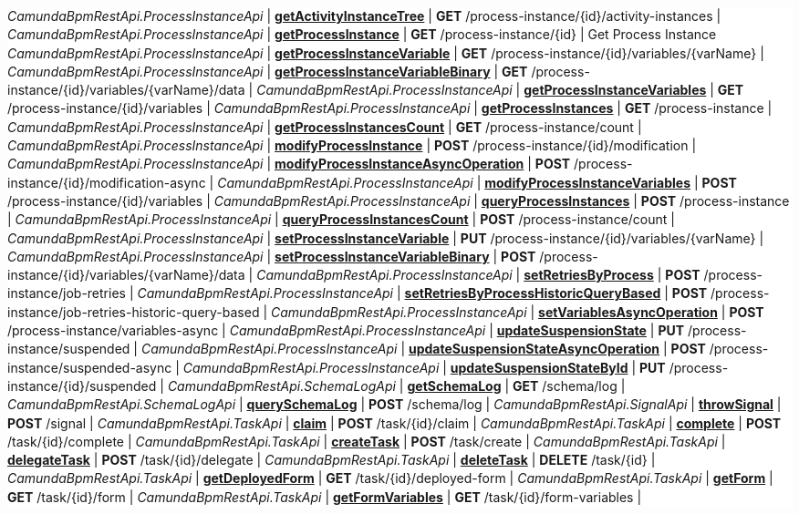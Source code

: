 *CamundaBpmRestApi.ProcessInstanceApi* | [**getActivityInstanceTree**](docs/ProcessInstanceApi.md#getActivityInstanceTree) | **GET** /process-instance/{id}/activity-instances | 
*CamundaBpmRestApi.ProcessInstanceApi* | [**getProcessInstance**](docs/ProcessInstanceApi.md#getProcessInstance) | **GET** /process-instance/{id} | Get Process Instance
*CamundaBpmRestApi.ProcessInstanceApi* | [**getProcessInstanceVariable**](docs/ProcessInstanceApi.md#getProcessInstanceVariable) | **GET** /process-instance/{id}/variables/{varName} | 
*CamundaBpmRestApi.ProcessInstanceApi* | [**getProcessInstanceVariableBinary**](docs/ProcessInstanceApi.md#getProcessInstanceVariableBinary) | **GET** /process-instance/{id}/variables/{varName}/data | 
*CamundaBpmRestApi.ProcessInstanceApi* | [**getProcessInstanceVariables**](docs/ProcessInstanceApi.md#getProcessInstanceVariables) | **GET** /process-instance/{id}/variables | 
*CamundaBpmRestApi.ProcessInstanceApi* | [**getProcessInstances**](docs/ProcessInstanceApi.md#getProcessInstances) | **GET** /process-instance | 
*CamundaBpmRestApi.ProcessInstanceApi* | [**getProcessInstancesCount**](docs/ProcessInstanceApi.md#getProcessInstancesCount) | **GET** /process-instance/count | 
*CamundaBpmRestApi.ProcessInstanceApi* | [**modifyProcessInstance**](docs/ProcessInstanceApi.md#modifyProcessInstance) | **POST** /process-instance/{id}/modification | 
*CamundaBpmRestApi.ProcessInstanceApi* | [**modifyProcessInstanceAsyncOperation**](docs/ProcessInstanceApi.md#modifyProcessInstanceAsyncOperation) | **POST** /process-instance/{id}/modification-async | 
*CamundaBpmRestApi.ProcessInstanceApi* | [**modifyProcessInstanceVariables**](docs/ProcessInstanceApi.md#modifyProcessInstanceVariables) | **POST** /process-instance/{id}/variables | 
*CamundaBpmRestApi.ProcessInstanceApi* | [**queryProcessInstances**](docs/ProcessInstanceApi.md#queryProcessInstances) | **POST** /process-instance | 
*CamundaBpmRestApi.ProcessInstanceApi* | [**queryProcessInstancesCount**](docs/ProcessInstanceApi.md#queryProcessInstancesCount) | **POST** /process-instance/count | 
*CamundaBpmRestApi.ProcessInstanceApi* | [**setProcessInstanceVariable**](docs/ProcessInstanceApi.md#setProcessInstanceVariable) | **PUT** /process-instance/{id}/variables/{varName} | 
*CamundaBpmRestApi.ProcessInstanceApi* | [**setProcessInstanceVariableBinary**](docs/ProcessInstanceApi.md#setProcessInstanceVariableBinary) | **POST** /process-instance/{id}/variables/{varName}/data | 
*CamundaBpmRestApi.ProcessInstanceApi* | [**setRetriesByProcess**](docs/ProcessInstanceApi.md#setRetriesByProcess) | **POST** /process-instance/job-retries | 
*CamundaBpmRestApi.ProcessInstanceApi* | [**setRetriesByProcessHistoricQueryBased**](docs/ProcessInstanceApi.md#setRetriesByProcessHistoricQueryBased) | **POST** /process-instance/job-retries-historic-query-based | 
*CamundaBpmRestApi.ProcessInstanceApi* | [**setVariablesAsyncOperation**](docs/ProcessInstanceApi.md#setVariablesAsyncOperation) | **POST** /process-instance/variables-async | 
*CamundaBpmRestApi.ProcessInstanceApi* | [**updateSuspensionState**](docs/ProcessInstanceApi.md#updateSuspensionState) | **PUT** /process-instance/suspended | 
*CamundaBpmRestApi.ProcessInstanceApi* | [**updateSuspensionStateAsyncOperation**](docs/ProcessInstanceApi.md#updateSuspensionStateAsyncOperation) | **POST** /process-instance/suspended-async | 
*CamundaBpmRestApi.ProcessInstanceApi* | [**updateSuspensionStateById**](docs/ProcessInstanceApi.md#updateSuspensionStateById) | **PUT** /process-instance/{id}/suspended | 
*CamundaBpmRestApi.SchemaLogApi* | [**getSchemaLog**](docs/SchemaLogApi.md#getSchemaLog) | **GET** /schema/log | 
*CamundaBpmRestApi.SchemaLogApi* | [**querySchemaLog**](docs/SchemaLogApi.md#querySchemaLog) | **POST** /schema/log | 
*CamundaBpmRestApi.SignalApi* | [**throwSignal**](docs/SignalApi.md#throwSignal) | **POST** /signal | 
*CamundaBpmRestApi.TaskApi* | [**claim**](docs/TaskApi.md#claim) | **POST** /task/{id}/claim | 
*CamundaBpmRestApi.TaskApi* | [**complete**](docs/TaskApi.md#complete) | **POST** /task/{id}/complete | 
*CamundaBpmRestApi.TaskApi* | [**createTask**](docs/TaskApi.md#createTask) | **POST** /task/create | 
*CamundaBpmRestApi.TaskApi* | [**delegateTask**](docs/TaskApi.md#delegateTask) | **POST** /task/{id}/delegate | 
*CamundaBpmRestApi.TaskApi* | [**deleteTask**](docs/TaskApi.md#deleteTask) | **DELETE** /task/{id} | 
*CamundaBpmRestApi.TaskApi* | [**getDeployedForm**](docs/TaskApi.md#getDeployedForm) | **GET** /task/{id}/deployed-form | 
*CamundaBpmRestApi.TaskApi* | [**getForm**](docs/TaskApi.md#getForm) | **GET** /task/{id}/form | 
*CamundaBpmRestApi.TaskApi* | [**getFormVariables**](docs/TaskApi.md#getFormVariables) | **GET** /task/{id}/form-variables | 
